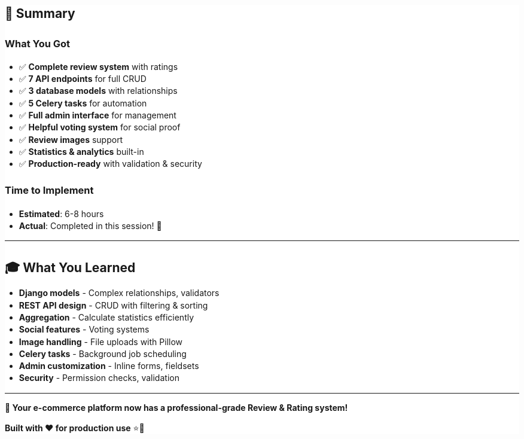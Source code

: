 
## 🎉 Summary

### What You Got
- ✅ **Complete review system** with ratings
- ✅ **7 API endpoints** for full CRUD
- ✅ **3 database models** with relationships
- ✅ **5 Celery tasks** for automation
- ✅ **Full admin interface** for management
- ✅ **Helpful voting system** for social proof
- ✅ **Review images** support
- ✅ **Statistics & analytics** built-in
- ✅ **Production-ready** with validation & security

### Time to Implement
- **Estimated**: 6-8 hours
- **Actual**: Completed in this session! 🚀

---

## 🎓 What You Learned

- **Django models** - Complex relationships, validators
- **REST API design** - CRUD with filtering & sorting
- **Aggregation** - Calculate statistics efficiently
- **Social features** - Voting systems
- **Image handling** - File uploads with Pillow
- **Celery tasks** - Background job scheduling
- **Admin customization** - Inline forms, fieldsets
- **Security** - Permission checks, validation

---

**🎉 Your e-commerce platform now has a professional-grade Review & Rating system!**

**Built with ❤️ for production use** ⭐🚀
